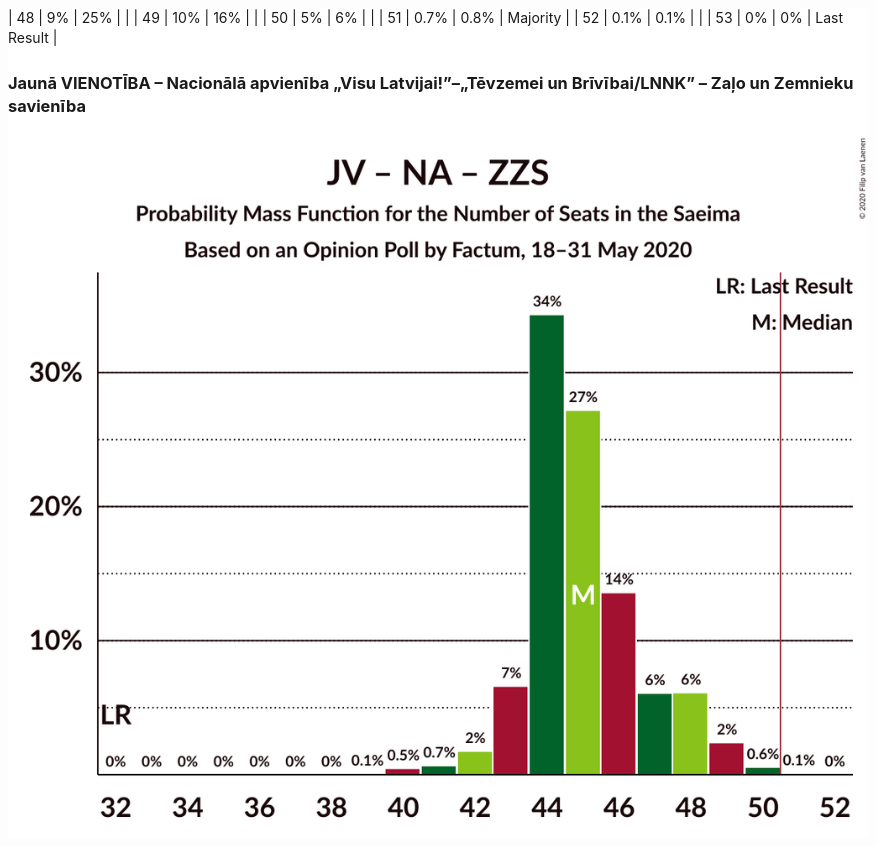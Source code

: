 | 48 | 9% | 25% |  |
| 49 | 10% | 16% |  |
| 50 | 5% | 6% |  |
| 51 | 0.7% | 0.8% | Majority |
| 52 | 0.1% | 0.1% |  |
| 53 | 0% | 0% | Last Result |

### Jaunā VIENOTĪBA – Nacionālā apvienība „Visu Latvijai!”–„Tēvzemei un Brīvībai/LNNK” – Zaļo un Zemnieku savienība

![Graph with seats probability mass function not yet produced](2020-05-31-Factum-coalitions-seats-pmf-jv–na–zzs.png "Seats Probability Mass Function")
